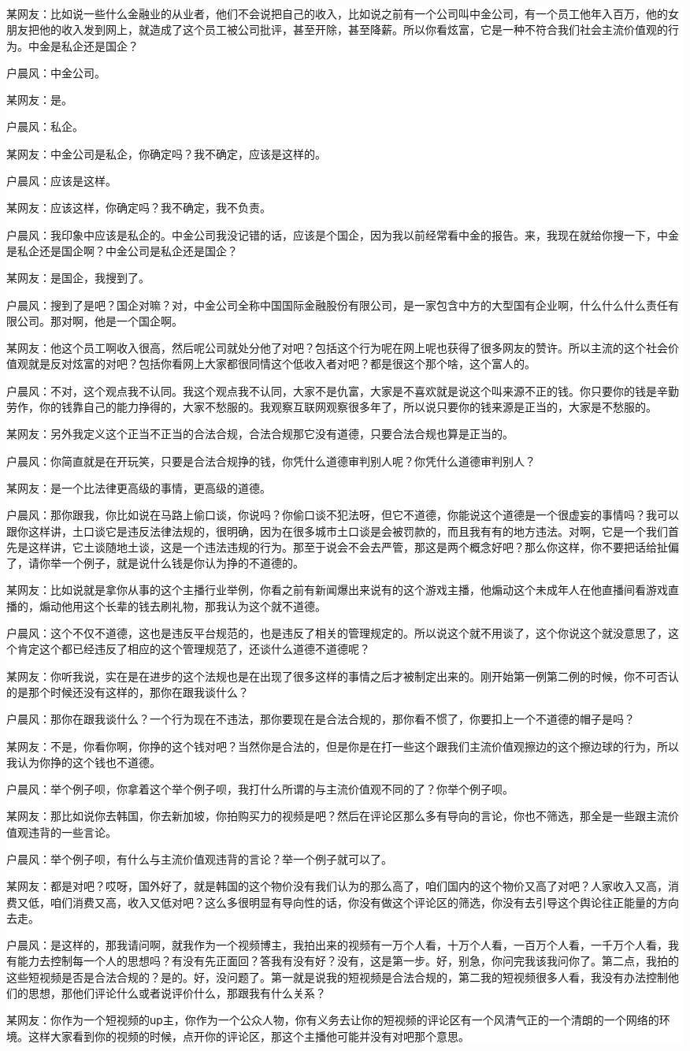 某网友：比如说一些什么金融业的从业者，他们不会说把自己的收入，比如说之前有一个公司叫中金公司，有一个员工他年入百万，他的女朋友把他的收入发到网上，就造成了这个员工被公司批评，甚至开除，甚至降薪。所以你看炫富，它是一种不符合我们社会主流价值观的行为。中金是私企还是国企？

户晨风：中金公司。

某网友：是。

户晨风：私企。

某网友：中金公司是私企，你确定吗？我不确定，应该是这样的。

户晨风：应该是这样。

某网友：应该这样，你确定吗？我不确定，我不负责。

户晨风：我印象中应该是私企的。中金公司我没记错的话，应该是个国企，因为我以前经常看中金的报告。来，我现在就给你搜一下，中金是私企还是国企啊？中金公司是私企还是国企？

某网友：是国企，我搜到了。

户晨风：搜到了是吧？国企对嘛？对，中金公司全称中国国际金融股份有限公司，是一家包含中方的大型国有企业啊，什么什么什么责任有限公司。那对啊，他是一个国企啊。

某网友：他这个员工啊收入很高，然后呢公司就处分他了对吧？包括这个行为呢在网上呢也获得了很多网友的赞许。所以主流的这个社会价值观就是反对炫富的对吧？包括你看网上大家都很同情这个低收入者对吧？都是很这个那个啥，这个富人的。

户晨风：不对，这个观点我不认同。我这个观点我不认同，大家不是仇富，大家是不喜欢就是说这个叫来源不正的钱。你只要你的钱是辛勤劳作，你的钱靠自己的能力挣得的，大家不愁服的。我观察互联网观察很多年了，所以说只要你的钱来源是正当的，大家是不愁服的。

某网友：另外我定义这个正当不正当的合法合规，合法合规那它没有道德，只要合法合规也算是正当的。

户晨风：你简直就是在开玩笑，只要是合法合规挣的钱，你凭什么道德审判别人呢？你凭什么道德审判别人？

某网友：是一个比法律更高级的事情，更高级的道德。

户晨风：那你跟我，你比如说在马路上偷口谈，你说吗？你偷口谈不犯法呀，但它不道德，你能说这个道德是一个很虚妄的事情吗？我可以跟你这样讲，土口谈它是违反法律法规的，很明确，因为在很多城市土口谈是会被罚款的，而且我有有的地方违法。对啊，它是一个我们首先是这样讲，它土谈随地土谈，这是一个违法违规的行为。那至于说会不会去严管，那这是两个概念好吧？那么你这样，你不要把话给扯偏了，请你举一个例子，就是说什么钱是你认为挣的不道德的。

某网友：比如说就是拿你从事的这个主播行业举例，你看之前有新闻爆出来说有的这个游戏主播，他煽动这个未成年人在他直播间看游戏直播的，煽动他用这个长辈的钱去刷礼物，那我认为这个就不道德。

户晨风：这个不仅不道德，这也是违反平台规范的，也是违反了相关的管理规定的。所以说这个就不用谈了，这个你说这个就没意思了，这个肯定这个都已经违反了相应的这个管理规范了，还谈什么道德不道德呢？

某网友：你听我说，实在是在进步的这个法规也是在出现了很多这样的事情之后才被制定出来的。刚开始第一例第二例的时候，你不可否认的是那个时候还没有这样的，那你在跟我谈什么？

户晨风：那你在跟我谈什么？一个行为现在不违法，那你要现在是合法合规的，那你看不惯了，你要扣上一个不道德的帽子是吗？

某网友：不是，你看你啊，你挣的这个钱对吧？当然你是合法的，但是你是在打一些这个跟我们主流价值观擦边的这个擦边球的行为，所以我认为你挣的这个钱也不道德。

户晨风：举个例子呗，你拿着这个举个例子呗，我打什么所谓的与主流价值观不同的了？你举个例子呗。

某网友：那比如说你去韩国，你去新加坡，你拍购买力的视频是吧？然后在评论区那么多有导向的言论，你也不筛选，那全是一些跟主流价值观违背的一些言论。

户晨风：举个例子呗，有什么与主流价值观违背的言论？举一个例子就可以了。

某网友：都是对吧？哎呀，国外好了，就是韩国的这个物价没有我们认为的那么高了，咱们国内的这个物价又高了对吧？人家收入又高，消费又低，咱们消费又高，收入又低对吧？这么多很明显有导向性的话，你没有做这个评论区的筛选，你没有去引导这个舆论往正能量的方向去走。

户晨风：是这样的，那我请问啊，就我作为一个视频博主，我拍出来的视频有一万个人看，十万个人看，一百万个人看，一千万个人看，我有能力去控制每一个人的思想吗？有没有先正面回？答我有没有好？没有，这是第一步。好，别急，你问完我该我问你了。第二点，我拍的这些短视频是否是合法合规的？是的。好，没问题了。第一就是说我的短视频是合法合规的，第二我的短视频很多人看，我没有办法控制他们的思想，那他们评论什么或者说评价什么，那跟我有什么关系？

某网友：你作为一个短视频的up主，你作为一个公众人物，你有义务去让你的短视频的评论区有一个风清气正的一个清朗的一个网络的环境。这样大家看到你的视频的时候，点开你的评论区，那这个主播他可能并没有对吧那个意思。

